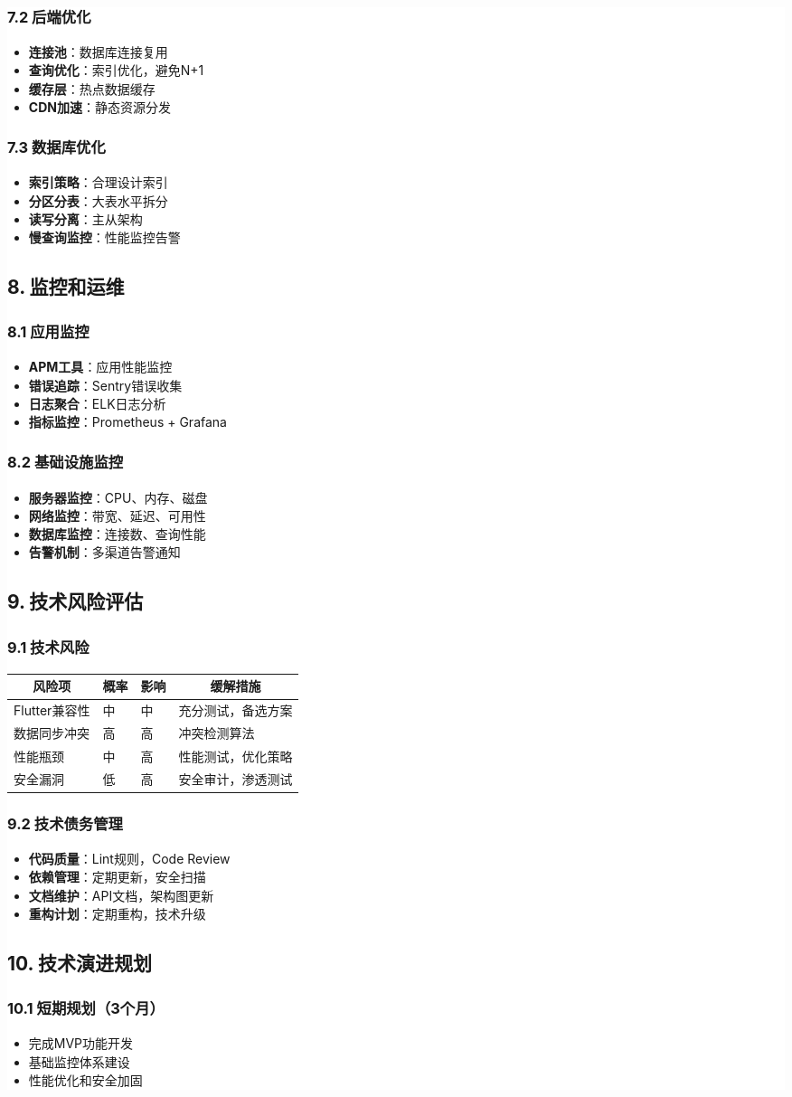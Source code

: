 ### 7.2 后端优化
- **连接池**：数据库连接复用
- **查询优化**：索引优化，避免N+1
- **缓存层**：热点数据缓存
- **CDN加速**：静态资源分发

### 7.3 数据库优化
- **索引策略**：合理设计索引
- **分区分表**：大表水平拆分
- **读写分离**：主从架构
- **慢查询监控**：性能监控告警

## 8. 监控和运维

### 8.1 应用监控
- **APM工具**：应用性能监控
- **错误追踪**：Sentry错误收集
- **日志聚合**：ELK日志分析
- **指标监控**：Prometheus + Grafana

### 8.2 基础设施监控
- **服务器监控**：CPU、内存、磁盘
- **网络监控**：带宽、延迟、可用性
- **数据库监控**：连接数、查询性能
- **告警机制**：多渠道告警通知

## 9. 技术风险评估

### 9.1 技术风险
| 风险项 | 概率 | 影响 | 缓解措施 |
|--------|------|------|---------|
| Flutter兼容性 | 中 | 中 | 充分测试，备选方案 |
| 数据同步冲突 | 高 | 高 | 冲突检测算法 |
| 性能瓶颈 | 中 | 高 | 性能测试，优化策略 |
| 安全漏洞 | 低 | 高 | 安全审计，渗透测试 |

### 9.2 技术债务管理
- **代码质量**：Lint规则，Code Review
- **依赖管理**：定期更新，安全扫描
- **文档维护**：API文档，架构图更新
- **重构计划**：定期重构，技术升级

## 10. 技术演进规划

### 10.1 短期规划（3个月）
- 完成MVP功能开发
- 基础监控体系建设
- 性能优化和安全加固
